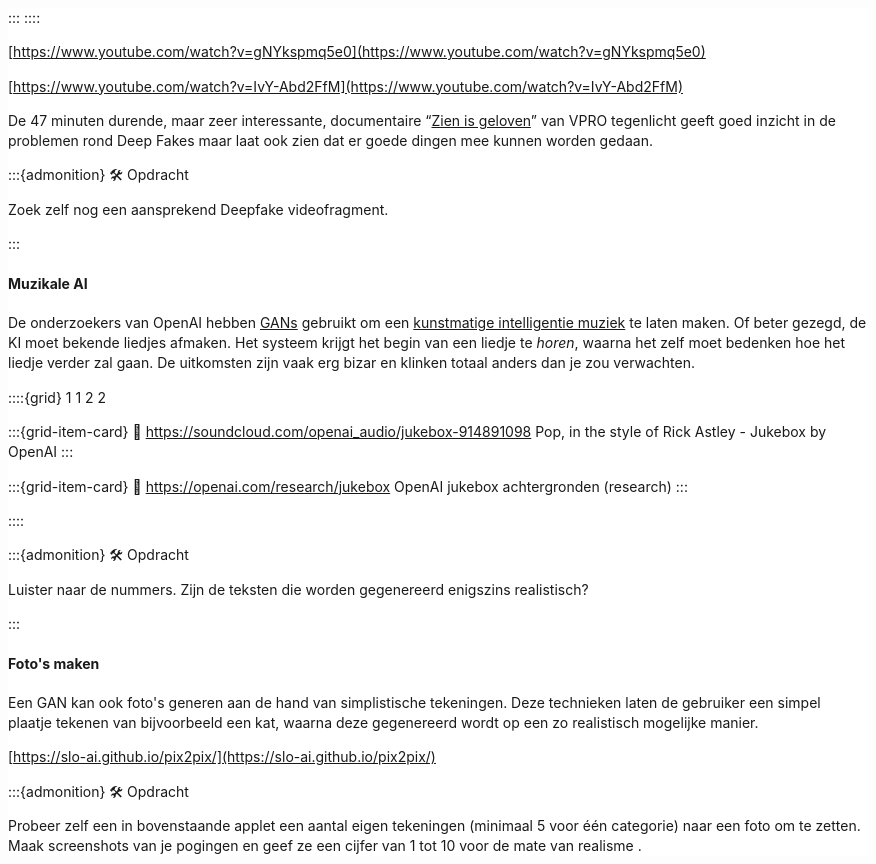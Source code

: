 :::
::::

[https://www.youtube.com/watch?v=gNYkspmq5e0](https://www.youtube.com/watch?v=gNYkspmq5e0)

[https://www.youtube.com/watch?v=IvY-Abd2FfM](https://www.youtube.com/watch?v=IvY-Abd2FfM)

De 47 minuten durende, maar zeer interessante, documentaire  “[Zien is geloven](https://www.npostart.nl/vpro-tegenlicht/07-03-2021/VPWON_1322213)” van VPRO tegenlicht geeft goed inzicht in de problemen rond Deep Fakes maar laat ook zien dat er goede dingen mee kunnen worden gedaan.

:::{admonition} 🛠 Opdracht

Zoek zelf nog een aansprekend Deepfake videofragment.

:::

#### Muzikale AI

De onderzoekers van OpenAI hebben [GANs](https://openai.com/blog/jukebox/) gebruikt om een [kunstmatige intelligentie muziek](https://openai.com/blog/jukebox/) te laten maken. Of beter gezegd, de KI moet bekende liedjes afmaken. Het systeem krijgt het begin van een liedje te *horen*, waarna het zelf moet bedenken hoe het liedje verder zal gaan. De uitkomsten zijn vaak erg bizar en klinken totaal anders dan je zou verwachten.

::::{grid} 1 1 2 2

:::{grid-item-card}
:link: https://soundcloud.com/openai_audio/jukebox-914891098
Pop, in the style of Rick Astley - Jukebox by OpenAI
:::

:::{grid-item-card}
:link: https://openai.com/research/jukebox
OpenAI jukebox achtergronden (research)
:::

::::

:::{admonition} 🛠 Opdracht

Luister naar de nummers. Zijn de teksten die worden gegenereerd enigszins realistisch?

:::

#### Foto's maken

Een GAN kan ook foto's generen aan de hand van simplistische tekeningen. Deze technieken laten de gebruiker een simpel plaatje tekenen van bijvoorbeeld een kat, waarna deze gegenereerd wordt op een zo realistisch mogelijke manier.

[https://slo-ai.github.io/pix2pix/](https://slo-ai.github.io/pix2pix/)

<iframe width="800" height="500" src="https://slo-ai.github.io/pix2pix/" title="pix2pix" frameborder="0"
allowfullscreen></iframe>

:::{admonition} 🛠 Opdracht

Probeer zelf een in bovenstaande applet een aantal eigen tekeningen (minimaal 5 voor één categorie) naar een foto om te zetten. Maak screenshots van je pogingen  en geef ze een cijfer van 1 tot 10 voor de mate van realisme .
